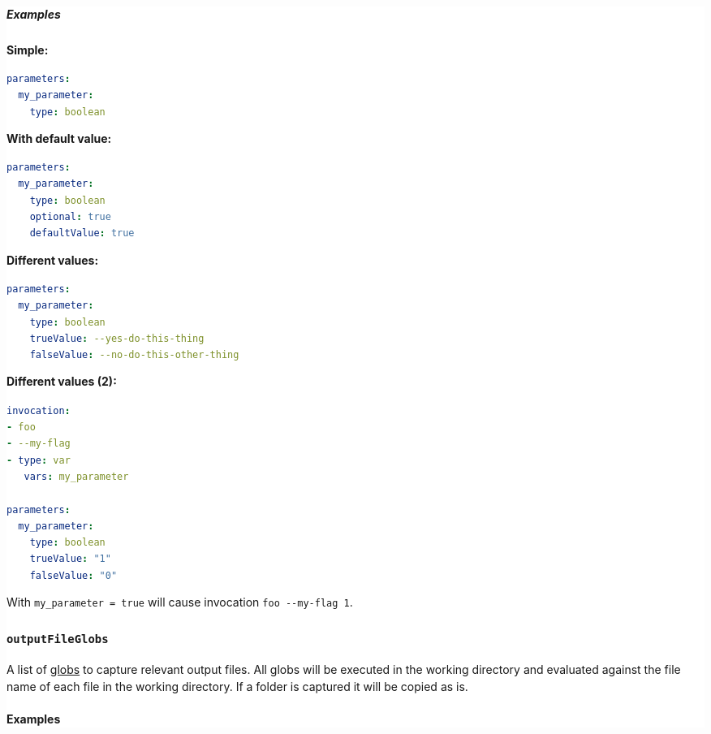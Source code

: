 ##### Examples

__Simple:__

```yaml
parameters:
  my_parameter:
    type: boolean
```

__With default value:__

```yaml
parameters:
  my_parameter:
    type: boolean
    optional: true
    defaultValue: true
```

__Different values:__

```yaml
parameters:
  my_parameter:
    type: boolean
    trueValue: --yes-do-this-thing
    falseValue: --no-do-this-other-thing
```

__Different values (2):__

```yaml
invocation:
- foo
- --my-flag
- type: var
   vars: my_parameter

parameters:
  my_parameter:
    type: boolean
    trueValue: "1"
    falseValue: "0"
```

With `my_parameter = true` will cause invocation `foo --my-flag 1`.

### `outputFileGlobs`

A list of [globs](https://en.wikipedia.org/wiki/Glob_%28programming%29) to
capture relevant output files. All globs will be executed in the working
directory and evaluated against the file name of each file in the working
directory. If a folder is captured it will be copied as is.

#### Examples
